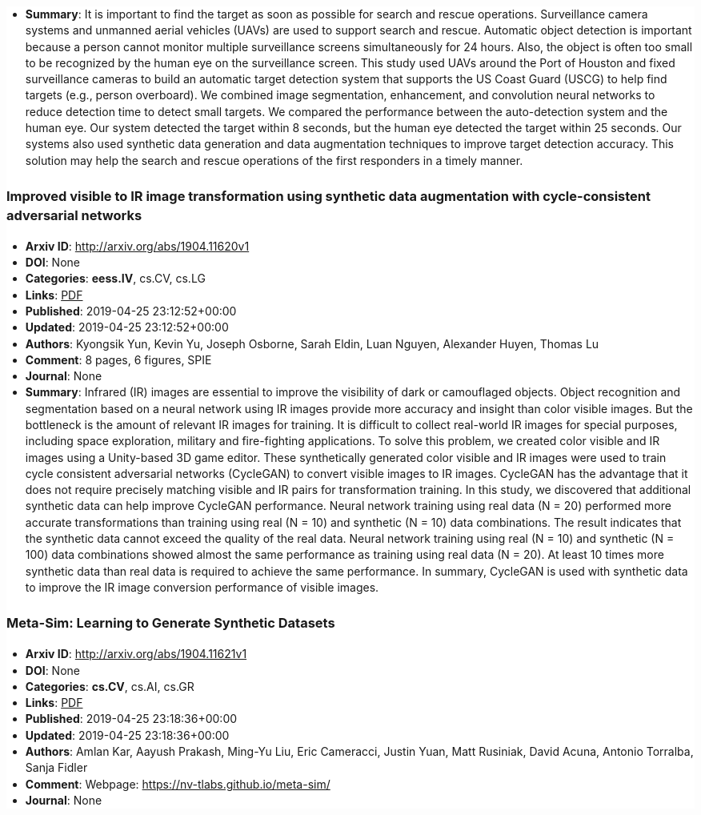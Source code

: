 - **Summary**: It is important to find the target as soon as possible for search and rescue operations. Surveillance camera systems and unmanned aerial vehicles (UAVs) are used to support search and rescue. Automatic object detection is important because a person cannot monitor multiple surveillance screens simultaneously for 24 hours. Also, the object is often too small to be recognized by the human eye on the surveillance screen. This study used UAVs around the Port of Houston and fixed surveillance cameras to build an automatic target detection system that supports the US Coast Guard (USCG) to help find targets (e.g., person overboard). We combined image segmentation, enhancement, and convolution neural networks to reduce detection time to detect small targets. We compared the performance between the auto-detection system and the human eye. Our system detected the target within 8 seconds, but the human eye detected the target within 25 seconds. Our systems also used synthetic data generation and data augmentation techniques to improve target detection accuracy. This solution may help the search and rescue operations of the first responders in a timely manner.



### Improved visible to IR image transformation using synthetic data augmentation with cycle-consistent adversarial networks
- **Arxiv ID**: http://arxiv.org/abs/1904.11620v1
- **DOI**: None
- **Categories**: **eess.IV**, cs.CV, cs.LG
- **Links**: [PDF](http://arxiv.org/pdf/1904.11620v1)
- **Published**: 2019-04-25 23:12:52+00:00
- **Updated**: 2019-04-25 23:12:52+00:00
- **Authors**: Kyongsik Yun, Kevin Yu, Joseph Osborne, Sarah Eldin, Luan Nguyen, Alexander Huyen, Thomas Lu
- **Comment**: 8 pages, 6 figures, SPIE
- **Journal**: None
- **Summary**: Infrared (IR) images are essential to improve the visibility of dark or camouflaged objects. Object recognition and segmentation based on a neural network using IR images provide more accuracy and insight than color visible images. But the bottleneck is the amount of relevant IR images for training. It is difficult to collect real-world IR images for special purposes, including space exploration, military and fire-fighting applications. To solve this problem, we created color visible and IR images using a Unity-based 3D game editor. These synthetically generated color visible and IR images were used to train cycle consistent adversarial networks (CycleGAN) to convert visible images to IR images. CycleGAN has the advantage that it does not require precisely matching visible and IR pairs for transformation training. In this study, we discovered that additional synthetic data can help improve CycleGAN performance. Neural network training using real data (N = 20) performed more accurate transformations than training using real (N = 10) and synthetic (N = 10) data combinations. The result indicates that the synthetic data cannot exceed the quality of the real data. Neural network training using real (N = 10) and synthetic (N = 100) data combinations showed almost the same performance as training using real data (N = 20). At least 10 times more synthetic data than real data is required to achieve the same performance. In summary, CycleGAN is used with synthetic data to improve the IR image conversion performance of visible images.



### Meta-Sim: Learning to Generate Synthetic Datasets
- **Arxiv ID**: http://arxiv.org/abs/1904.11621v1
- **DOI**: None
- **Categories**: **cs.CV**, cs.AI, cs.GR
- **Links**: [PDF](http://arxiv.org/pdf/1904.11621v1)
- **Published**: 2019-04-25 23:18:36+00:00
- **Updated**: 2019-04-25 23:18:36+00:00
- **Authors**: Amlan Kar, Aayush Prakash, Ming-Yu Liu, Eric Cameracci, Justin Yuan, Matt Rusiniak, David Acuna, Antonio Torralba, Sanja Fidler
- **Comment**: Webpage: https://nv-tlabs.github.io/meta-sim/
- **Journal**: None